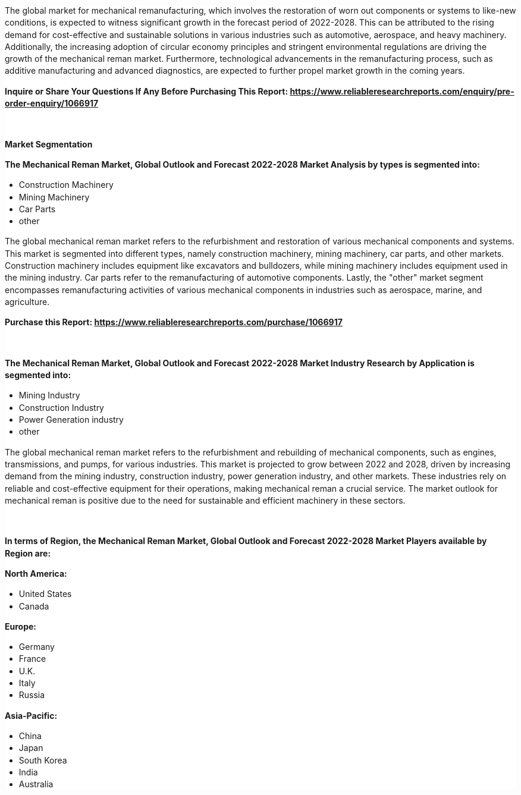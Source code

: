 <p><p>The global market for mechanical remanufacturing, which involves the restoration of worn out components or systems to like-new conditions, is expected to witness significant growth in the forecast period of 2022-2028. This can be attributed to the rising demand for cost-effective and sustainable solutions in various industries such as automotive, aerospace, and heavy machinery. Additionally, the increasing adoption of circular economy principles and stringent environmental regulations are driving the growth of the mechanical reman market. Furthermore, technological advancements in the remanufacturing process, such as additive manufacturing and advanced diagnostics, are expected to further propel market growth in the coming years.</p></p>
<p><strong>Inquire or Share Your Questions If Any Before Purchasing This Report: <a href="https://www.reliableresearchreports.com/enquiry/pre-order-enquiry/1066917">https://www.reliableresearchreports.com/enquiry/pre-order-enquiry/1066917</a></strong></p>
<p>&nbsp;</p>
<p><strong>Market Segmentation</strong></p>
<p><strong>The Mechanical Reman Market, Global Outlook and Forecast 2022-2028 Market Analysis by types is segmented into:</strong></p>
<p><ul><li>Construction Machinery</li><li>Mining Machinery</li><li>Car Parts</li><li>other</li></ul></p>
<p><p>The global mechanical reman market refers to the refurbishment and restoration of various mechanical components and systems. This market is segmented into different types, namely construction machinery, mining machinery, car parts, and other markets. Construction machinery includes equipment like excavators and bulldozers, while mining machinery includes equipment used in the mining industry. Car parts refer to the remanufacturing of automotive components. Lastly, the "other" market segment encompasses remanufacturing activities of various mechanical components in industries such as aerospace, marine, and agriculture.</p></p>
<p><strong>Purchase this Report:&nbsp;<a href="https://www.reliableresearchreports.com/purchase/1066917">https://www.reliableresearchreports.com/purchase/1066917</a></strong></p>
<p>&nbsp;</p>
<p><strong>The Mechanical Reman Market, Global Outlook and Forecast 2022-2028 Market Industry Research by Application is segmented into:</strong></p>
<p><ul><li>Mining Industry</li><li>Construction Industry</li><li>Power Generation industry</li><li>other</li></ul></p>
<p><p>The global mechanical reman market refers to the refurbishment and rebuilding of mechanical components, such as engines, transmissions, and pumps, for various industries. This market is projected to grow between 2022 and 2028, driven by increasing demand from the mining industry, construction industry, power generation industry, and other markets. These industries rely on reliable and cost-effective equipment for their operations, making mechanical reman a crucial service. The market outlook for mechanical reman is positive due to the need for sustainable and efficient machinery in these sectors.</p></p>
<p>&nbsp;</p>
<p><strong>In terms of Region, the Mechanical Reman Market, Global Outlook and Forecast 2022-2028 Market Players available by Region are:</strong></p>
<p>
    <p> <strong> North America: </strong>
        <ul>
            <li>United States</li>
            <li>Canada</li>
        </ul>
        </p> 
    <p> <strong> Europe: </strong>
        <ul>
            <li>Germany</li>
            <li>France</li>
            <li>U.K.</li>
            <li>Italy</li>
            <li>Russia</li>
        </ul>
        </p> 
    <p> <strong> Asia-Pacific: </strong>
        <ul>
            <li>China</li>
            <li>Japan</li>
            <li>South Korea</li>
            <li>India</li>
            <li>Australia</li>